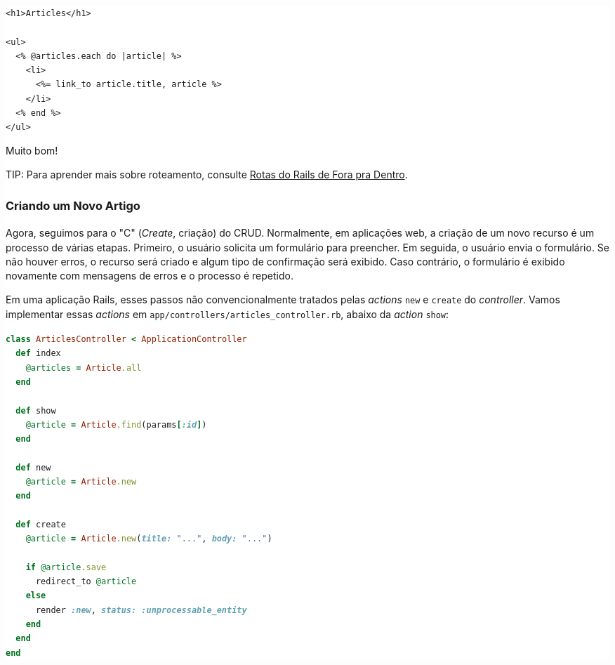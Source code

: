 ```html+erb
<h1>Articles</h1>

<ul>
  <% @articles.each do |article| %>
    <li>
      <%= link_to article.title, article %>
    </li>
  <% end %>
</ul>
```

Muito bom!

TIP: Para aprender mais sobre roteamento, consulte [Rotas do Rails de Fora pra Dentro](
routing.html).

### Criando um Novo Artigo

Agora, seguimos para o "C" (_Create_, criação) do CRUD. Normalmente, em
aplicações web, a criação de um novo recurso é um processo de várias etapas.
Primeiro, o usuário solicita um formulário para preencher. Em seguida, o usuário
envia o formulário. Se não houver erros, o recurso será criado e algum tipo de
confirmação será exibido. Caso contrário, o formulário é exibido novamente com
mensagens de erros e o processo é repetido.

Em uma aplicação Rails, esses passos não convencionalmente tratados pelas
_actions_ `new` e `create` do _controller_. Vamos implementar essas _actions_ em
`app/controllers/articles_controller.rb`, abaixo da _action_ `show`:

```ruby
class ArticlesController < ApplicationController
  def index
    @articles = Article.all
  end

  def show
    @article = Article.find(params[:id])
  end

  def new
    @article = Article.new
  end

  def create
    @article = Article.new(title: "...", body: "...")

    if @article.save
      redirect_to @article
    else
      render :new, status: :unprocessable_entity
    end
  end
end
```
